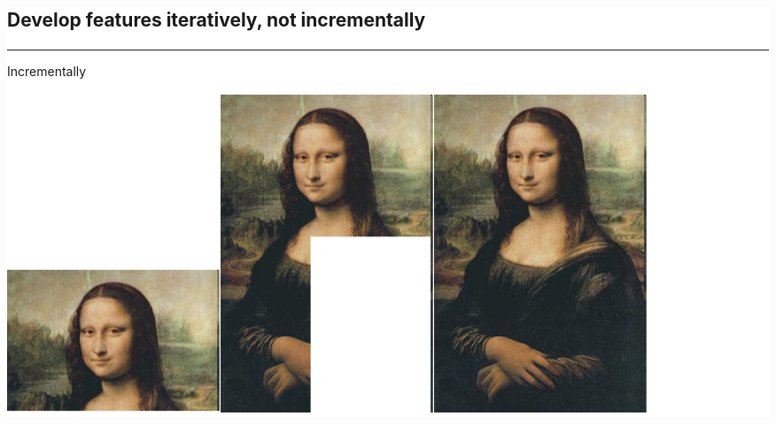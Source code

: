 ## Develop features iteratively, not incrementally

---

Incrementally

![inline](images/incremental-1.png)![inline](images/incremental-2.png)![inline](images/incremental-3.png)
